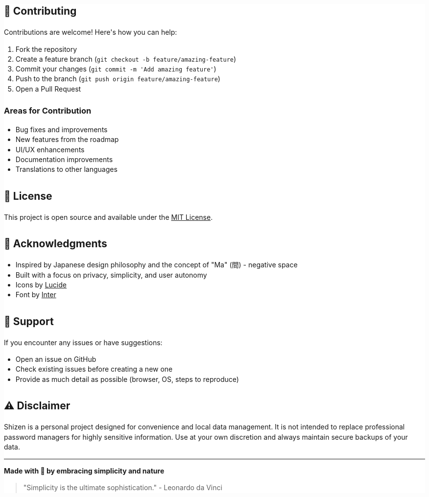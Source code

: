 ## 🤝 Contributing

Contributions are welcome! Here's how you can help:

1. Fork the repository
2. Create a feature branch (`git checkout -b feature/amazing-feature`)
3. Commit your changes (`git commit -m 'Add amazing feature'`)
4. Push to the branch (`git push origin feature/amazing-feature`)
5. Open a Pull Request

### Areas for Contribution

- Bug fixes and improvements
- New features from the roadmap
- UI/UX enhancements
- Documentation improvements
- Translations to other languages

## 📝 License

This project is open source and available under the [MIT License](LICENSE).

## 🙏 Acknowledgments

- Inspired by Japanese design philosophy and the concept of "Ma" (間) - negative space
- Built with a focus on privacy, simplicity, and user autonomy
- Icons by [Lucide](https://lucide.dev/)
- Font by [Inter](https://rsms.me/inter/)

## 📧 Support

If you encounter any issues or have suggestions:
- Open an issue on GitHub
- Check existing issues before creating a new one
- Provide as much detail as possible (browser, OS, steps to reproduce)

## ⚠️ Disclaimer

Shizen is a personal project designed for convenience and local data management. It is not intended to replace professional password managers for highly sensitive information. Use at your own discretion and always maintain secure backups of your data.

---

**Made with 🌸 by embracing simplicity and nature**

> "Simplicity is the ultimate sophistication." - Leonardo da Vinci
